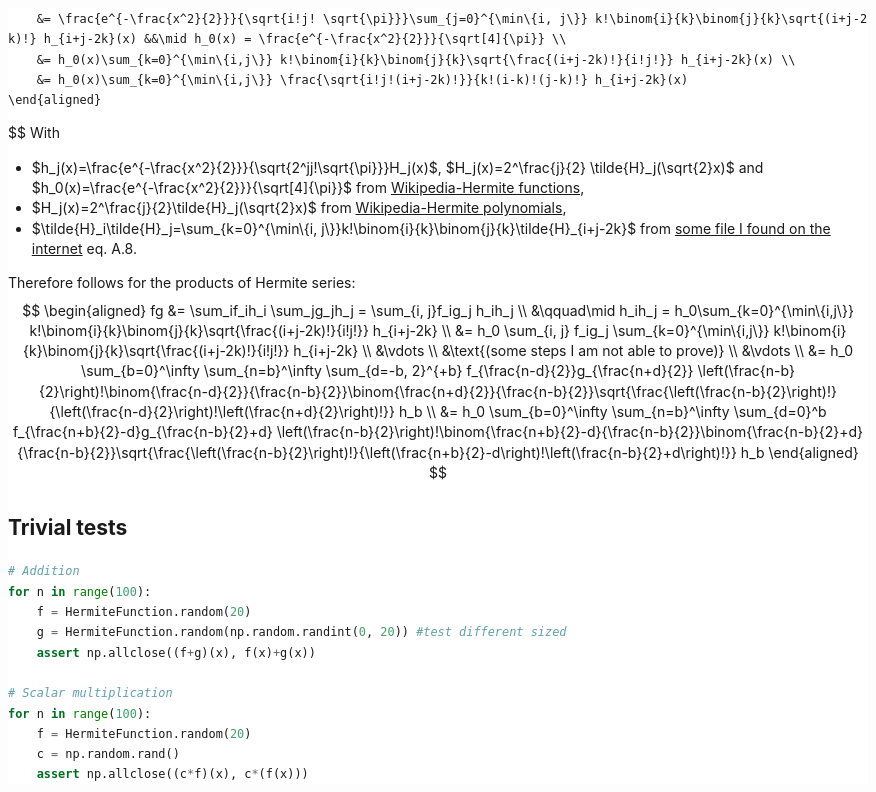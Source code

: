         &= \frac{e^{-\frac{x^2}{2}}}{\sqrt{i!j! \sqrt{\pi}}}\sum_{j=0}^{\min\{i, j\}} k!\binom{i}{k}\binom{j}{k}\sqrt{(i+j-2k)!} h_{i+j-2k}(x) &&\mid h_0(x) = \frac{e^{-\frac{x^2}{2}}}{\sqrt[4]{\pi}} \\
        &= h_0(x)\sum_{k=0}^{\min\{i,j\}} k!\binom{i}{k}\binom{j}{k}\sqrt{\frac{(i+j-2k)!}{i!j!}} h_{i+j-2k}(x) \\
        &= h_0(x)\sum_{k=0}^{\min\{i,j\}} \frac{\sqrt{i!j!(i+j-2k)!}}{k!(i-k)!(j-k)!} h_{i+j-2k}(x)
    \end{aligned}
$$
With
 - $h_j(x)=\frac{e^{-\frac{x^2}{2}}}{\sqrt{2^jj!\sqrt{\pi}}}H_j(x)$, $H_j(x)=2^\frac{j}{2} \tilde{H}_j(\sqrt{2}x)$ and $h_0(x)=\frac{e^{-\frac{x^2}{2}}}{\sqrt[4]{\pi}}$ from [Wikipedia-Hermite functions](https://en.wikipedia.org/wiki/Hermite_polynomials\#Hermite_functions),
 - $H_j(x)=2^\frac{j}{2}\tilde{H}_j(\sqrt{2}x)$ from [Wikipedia-Hermite polynomials](https://en.wikipedia.org/wiki/Hermite_polynomials\#Definition),
 - $\tilde{H}_i\tilde{H}_j=\sum_{k=0}^{\min\{i, j\}}k!\binom{i}{k}\binom{j}{k}\tilde{H}_{i+j-2k}$ from [some file I found on the internet](https://ncatlab.org/nlab/files/HermitePolynomialsAndHermiteFunctions.pdf) eq. A.8.

Therefore follows for the products of Hermite series:
$$
    \begin{aligned}
        fg &= \sum_if_ih_i \sum_jg_jh_j = \sum_{i, j}f_ig_j h_ih_j \\
        &\qquad\mid h_ih_j = h_0\sum_{k=0}^{\min\{i,j\}} k!\binom{i}{k}\binom{j}{k}\sqrt{\frac{(i+j-2k)!}{i!j!}} h_{i+j-2k} \\
        &= h_0 \sum_{i, j} f_ig_j \sum_{k=0}^{\min\{i,j\}} k!\binom{i}{k}\binom{j}{k}\sqrt{\frac{(i+j-2k)!}{i!j!}} h_{i+j-2k} \\
        &\vdots \\
        &\text{(some steps I am not able to prove)} \\
        &\vdots \\
        &= h_0 \sum_{b=0}^\infty \sum_{n=b}^\infty \sum_{d=-b, 2}^{+b} f_{\frac{n-d}{2}}g_{\frac{n+d}{2}} \left(\frac{n-b}{2}\right)!\binom{\frac{n-d}{2}}{\frac{n-b}{2}}\binom{\frac{n+d}{2}}{\frac{n-b}{2}}\sqrt{\frac{\left(\frac{n-b}{2}\right)!}{\left(\frac{n-d}{2}\right)!\left(\frac{n+d}{2}\right)!}} h_b \\
        &= h_0 \sum_{b=0}^\infty \sum_{n=b}^\infty \sum_{d=0}^b f_{\frac{n+b}{2}-d}g_{\frac{n-b}{2}+d} \left(\frac{n-b}{2}\right)!\binom{\frac{n+b}{2}-d}{\frac{n-b}{2}}\binom{\frac{n-b}{2}+d}{\frac{n-b}{2}}\sqrt{\frac{\left(\frac{n-b}{2}\right)!}{\left(\frac{n+b}{2}-d\right)!\left(\frac{n-b}{2}+d\right)!}} h_b
    \end{aligned}
$$

## Trivial tests


```python
# Addition
for n in range(100):
    f = HermiteFunction.random(20)
    g = HermiteFunction.random(np.random.randint(0, 20)) #test different sized
    assert np.allclose((f+g)(x), f(x)+g(x))

# Scalar multiplication
for n in range(100):
    f = HermiteFunction.random(20)
    c = np.random.rand()
    assert np.allclose((c*f)(x), c*(f(x)))
```
